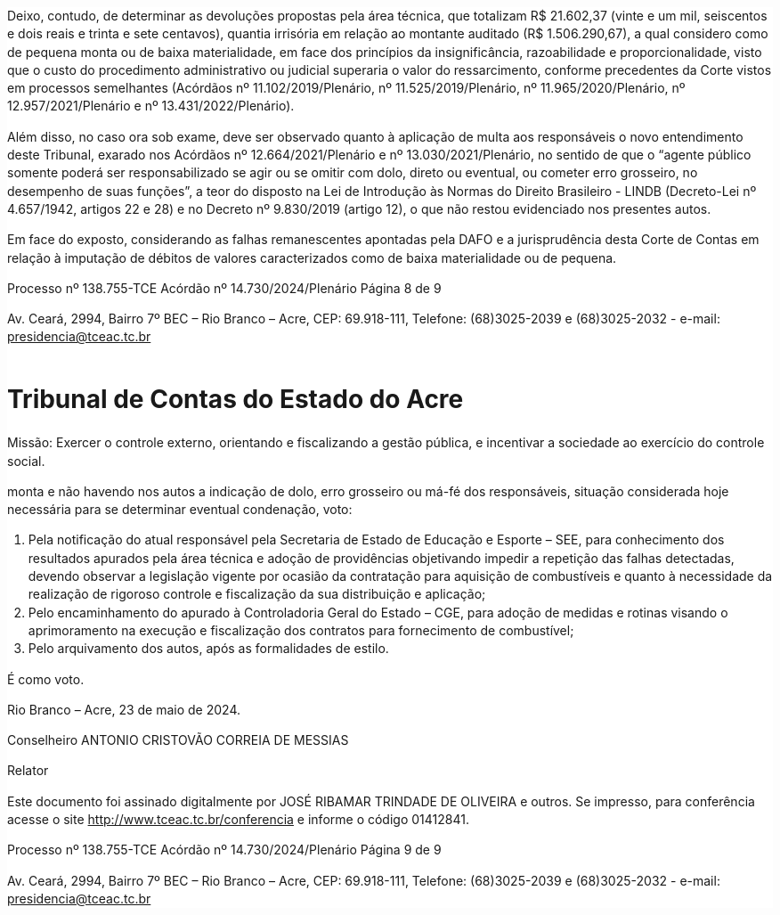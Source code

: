 Deixo, contudo, de determinar as devoluções propostas pela área técnica, que totalizam R$ 21.602,37 (vinte e um mil, seiscentos e dois reais e trinta e sete centavos), quantia irrisória em relação ao montante auditado (R$ 1.506.290,67), a qual considero como de pequena monta ou de baixa materialidade, em face dos princípios da insignificância, razoabilidade e proporcionalidade, visto que o custo do procedimento administrativo ou judicial superaria o valor do ressarcimento, conforme precedentes da Corte vistos em processos semelhantes (Acórdãos nº 11.102/2019/Plenário, nº 11.525/2019/Plenário, nº 11.965/2020/Plenário, nº 12.957/2021/Plenário e nº 13.431/2022/Plenário).

Além disso, no caso ora sob exame, deve ser observado quanto à aplicação de multa aos responsáveis o novo entendimento deste Tribunal, exarado nos Acórdãos nº 12.664/2021/Plenário e nº 13.030/2021/Plenário, no sentido de que o “agente público somente poderá ser responsabilizado se agir ou se omitir com dolo, direto ou eventual, ou cometer erro grosseiro, no desempenho de suas funções”, a teor do disposto na Lei de Introdução às Normas do Direito Brasileiro - LINDB (Decreto-Lei nº 4.657/1942, artigos 22 e 28) e no Decreto nº 9.830/2019 (artigo 12), o que não restou evidenciado nos presentes autos.

Em face do exposto, considerando as falhas remanescentes apontadas pela DAFO e a jurisprudência desta Corte de Contas em relação à imputação de débitos de valores caracterizados como de baixa materialidade ou de pequena.

Processo nº 138.755-TCE Acórdão nº 14.730/2024/Plenário Página 8 de 9

Av. Ceará, 2994, Bairro 7º BEC – Rio Branco – Acre, CEP: 69.918-111, Telefone: (68)3025-2039 e (68)3025-2032 - e-mail: presidencia@tceac.tc.br

# Tribunal de Contas do Estado do Acre

Missão: Exercer o controle externo, orientando e fiscalizando a gestão pública, e incentivar a sociedade ao exercício do controle social.

monta e não havendo nos autos a indicação de dolo, erro grosseiro ou má-fé dos responsáveis, situação considerada hoje necessária para se determinar eventual condenação, voto:

1. Pela notificação do atual responsável pela Secretaria de Estado de Educação e Esporte – SEE, para conhecimento dos resultados apurados pela área técnica e adoção de providências objetivando impedir a repetição das falhas detectadas, devendo observar a legislação vigente por ocasião da contratação para aquisição de combustíveis e quanto à necessidade da realização de rigoroso controle e fiscalização da sua distribuição e aplicação;
2. Pelo encaminhamento do apurado à Controladoria Geral do Estado – CGE, para adoção de medidas e rotinas visando o aprimoramento na execução e fiscalização dos contratos para fornecimento de combustível;
3. Pelo arquivamento dos autos, após as formalidades de estilo.

É como voto.

Rio Branco – Acre, 23 de maio de 2024.

Conselheiro ANTONIO CRISTOVÃO CORREIA DE MESSIAS

Relator

Este documento foi assinado digitalmente por JOSÉ RIBAMAR TRINDADE DE OLIVEIRA e outros. Se impresso, para conferência acesse o site http://www.tceac.tc.br/conferencia e informe o código 01412841.

Processo nº 138.755-TCE Acórdão nº 14.730/2024/Plenário Página 9 de 9

Av. Ceará, 2994, Bairro 7º BEC – Rio Branco – Acre, CEP: 69.918-111, Telefone: (68)3025-2039 e (68)3025-2032 - e-mail: presidencia@tceac.tc.br

